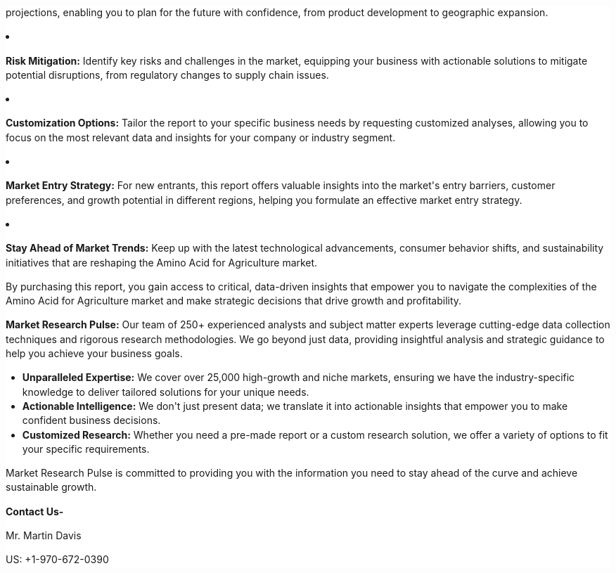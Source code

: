 projections, enabling you to plan for the future with confidence, from product development to geographic expansion.</p></li><li><p><strong>Risk Mitigation:</strong> Identify key risks and challenges in the market, equipping your business with actionable solutions to mitigate potential disruptions, from regulatory changes to supply chain issues.</p></li><li><p><strong>Customization Options:</strong> Tailor the report to your specific business needs by requesting customized analyses, allowing you to focus on the most relevant data and insights for your company or industry segment.</p></li><li><p><strong>Market Entry Strategy:</strong> For new entrants, this report offers valuable insights into the market's entry barriers, customer preferences, and growth potential in different regions, helping you formulate an effective market entry strategy.</p></li><li><p><strong>Stay Ahead of Market Trends:</strong> Keep up with the latest technological advancements, consumer behavior shifts, and sustainability initiatives that are reshaping the Amino Acid for Agriculture market.</p></li></ol><p>By purchasing this report, you gain access to critical, data-driven insights that empower you to navigate the complexities of the Amino Acid for Agriculture market and make strategic decisions that drive growth and profitability.</p><p><strong>Market Research Pulse:</strong>&nbsp;Our team of 250+ experienced analysts and subject matter experts leverage cutting-edge data collection techniques and rigorous research methodologies. We go beyond just data, providing insightful analysis and strategic guidance to help you achieve your business goals.</p><ul><li><strong>Unparalleled Expertise:</strong>&nbsp;We cover over 25,000 high-growth and niche markets, ensuring we have the industry-specific knowledge to deliver tailored solutions for your unique needs.</li><li><strong>Actionable Intelligence:</strong>&nbsp;We don't just present data; we translate it into actionable insights that empower you to make confident business decisions.</li><li><strong>Customized Research:</strong>&nbsp;Whether you need a pre-made report or a custom research solution, we offer a variety of options to fit your specific requirements.</li></ul><p>Market Research Pulse is committed to providing you with the information you need to stay ahead of the curve and achieve sustainable growth.</p><p><strong>Contact Us-</strong></p><p>Mr. Martin Davis</p><p>US: +1-970-672-0390</p>
